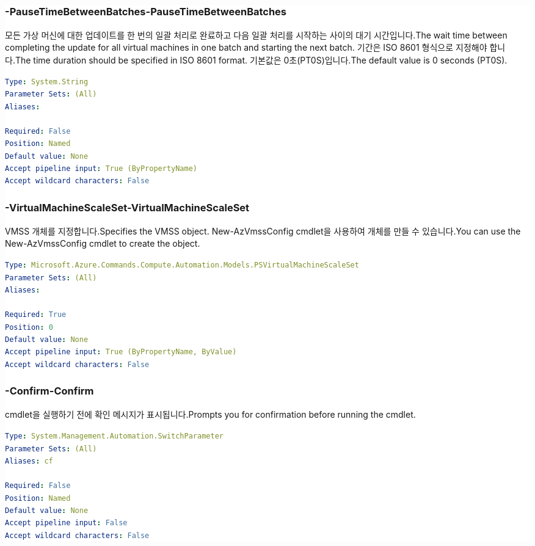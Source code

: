 ### <span data-ttu-id="b3def-126">-PauseTimeBetweenBatches</span><span class="sxs-lookup"><span data-stu-id="b3def-126">-PauseTimeBetweenBatches</span></span>
<span data-ttu-id="b3def-127">모든 가상 머신에 대한 업데이트를 한 번의 일괄 처리로 완료하고 다음 일괄 처리를 시작하는 사이의 대기 시간입니다.</span><span class="sxs-lookup"><span data-stu-id="b3def-127">The wait time between completing the update for all virtual machines in one batch and starting the next batch.</span></span>
<span data-ttu-id="b3def-128">기간은 ISO 8601 형식으로 지정해야 합니다.</span><span class="sxs-lookup"><span data-stu-id="b3def-128">The time duration should be specified in ISO 8601 format.</span></span>
<span data-ttu-id="b3def-129">기본값은 0초(PT0S)입니다.</span><span class="sxs-lookup"><span data-stu-id="b3def-129">The default value is 0 seconds (PT0S).</span></span>

```yaml
Type: System.String
Parameter Sets: (All)
Aliases:

Required: False
Position: Named
Default value: None
Accept pipeline input: True (ByPropertyName)
Accept wildcard characters: False
```

### <span data-ttu-id="b3def-130">-VirtualMachineScaleSet</span><span class="sxs-lookup"><span data-stu-id="b3def-130">-VirtualMachineScaleSet</span></span>
<span data-ttu-id="b3def-131">VMSS 개체를 지정합니다.</span><span class="sxs-lookup"><span data-stu-id="b3def-131">Specifies the VMSS object.</span></span>
<span data-ttu-id="b3def-132">New-AzVmssConfig cmdlet을 사용하여 개체를 만들 수 있습니다.</span><span class="sxs-lookup"><span data-stu-id="b3def-132">You can use the New-AzVmssConfig cmdlet to create the object.</span></span>

```yaml
Type: Microsoft.Azure.Commands.Compute.Automation.Models.PSVirtualMachineScaleSet
Parameter Sets: (All)
Aliases:

Required: True
Position: 0
Default value: None
Accept pipeline input: True (ByPropertyName, ByValue)
Accept wildcard characters: False
```

### <span data-ttu-id="b3def-133">-Confirm</span><span class="sxs-lookup"><span data-stu-id="b3def-133">-Confirm</span></span>
<span data-ttu-id="b3def-134">cmdlet을 실행하기 전에 확인 메시지가 표시됩니다.</span><span class="sxs-lookup"><span data-stu-id="b3def-134">Prompts you for confirmation before running the cmdlet.</span></span>

```yaml
Type: System.Management.Automation.SwitchParameter
Parameter Sets: (All)
Aliases: cf

Required: False
Position: Named
Default value: None
Accept pipeline input: False
Accept wildcard characters: False
```
